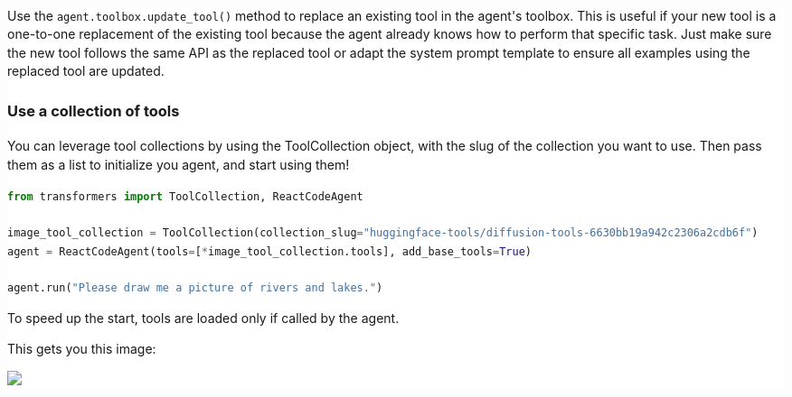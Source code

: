 
Use the `agent.toolbox.update_tool()` method to replace an existing tool in the agent's toolbox.
This is useful if your new tool is a one-to-one replacement of the existing tool because the agent already knows how to perform that specific task.
Just make sure the new tool follows the same API as the replaced tool or adapt the system prompt template to ensure all examples using the replaced tool are updated.


### Use a collection of tools

You can leverage tool collections by using the ToolCollection object, with the slug of the collection you want to use.
Then pass them as a list to initialize you agent, and start using them!

```py
from transformers import ToolCollection, ReactCodeAgent

image_tool_collection = ToolCollection(collection_slug="huggingface-tools/diffusion-tools-6630bb19a942c2306a2cdb6f")
agent = ReactCodeAgent(tools=[*image_tool_collection.tools], add_base_tools=True)

agent.run("Please draw me a picture of rivers and lakes.")
```

To speed up the start, tools are loaded only if called by the agent.

This gets you this image:

<img src="https://huggingface.co/datasets/huggingface/documentation-images/resolve/main/transformers/rivers_and_lakes.png">
